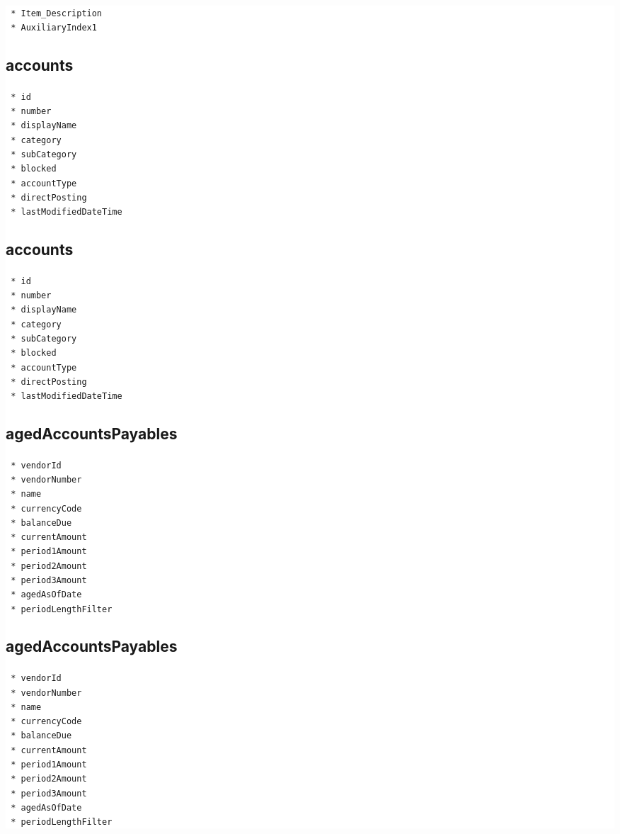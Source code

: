 	 * Item_Description
	 * AuxiliaryIndex1

## accounts
	 * id
	 * number
	 * displayName
	 * category
	 * subCategory
	 * blocked
	 * accountType
	 * directPosting
	 * lastModifiedDateTime

## accounts
	 * id
	 * number
	 * displayName
	 * category
	 * subCategory
	 * blocked
	 * accountType
	 * directPosting
	 * lastModifiedDateTime

## agedAccountsPayables
	 * vendorId
	 * vendorNumber
	 * name
	 * currencyCode
	 * balanceDue
	 * currentAmount
	 * period1Amount
	 * period2Amount
	 * period3Amount
	 * agedAsOfDate
	 * periodLengthFilter

## agedAccountsPayables
	 * vendorId
	 * vendorNumber
	 * name
	 * currencyCode
	 * balanceDue
	 * currentAmount
	 * period1Amount
	 * period2Amount
	 * period3Amount
	 * agedAsOfDate
	 * periodLengthFilter

